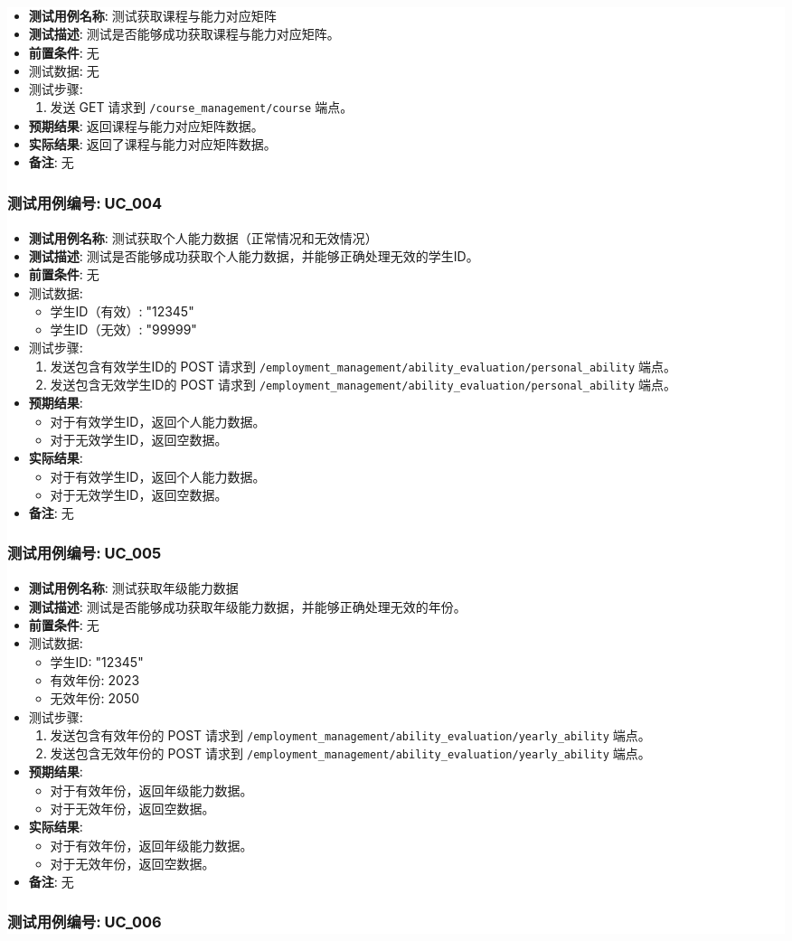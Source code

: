   - **测试用例名称**: 测试获取课程与能力对应矩阵
  - **测试描述**: 测试是否能够成功获取课程与能力对应矩阵。
  - **前置条件**: 无
  - 测试数据: 无
  - 测试步骤:
    1. 发送 GET 请求到 `/course_management/course` 端点。
  - **预期结果**: 返回课程与能力对应矩阵数据。
  - **实际结果**: 返回了课程与能力对应矩阵数据。
  - **备注**: 无

  ### 测试用例编号: UC_004

  - **测试用例名称**: 测试获取个人能力数据（正常情况和无效情况）
  - **测试描述**: 测试是否能够成功获取个人能力数据，并能够正确处理无效的学生ID。
  - **前置条件**: 无
  - 测试数据:
    - 学生ID（有效）: "12345"
    - 学生ID（无效）: "99999"
  - 测试步骤:
    1. 发送包含有效学生ID的 POST 请求到 `/employment_management/ability_evaluation/personal_ability` 端点。
    2. 发送包含无效学生ID的 POST 请求到 `/employment_management/ability_evaluation/personal_ability` 端点。
  - **预期结果**:
    - 对于有效学生ID，返回个人能力数据。
    - 对于无效学生ID，返回空数据。
  - **实际结果**: 
    - 对于有效学生ID，返回个人能力数据。
    - 对于无效学生ID，返回空数据。
  - **备注**: 无

  

  ### 测试用例编号: UC_005

  - **测试用例名称**: 测试获取年级能力数据
  - **测试描述**: 测试是否能够成功获取年级能力数据，并能够正确处理无效的年份。
  - **前置条件**: 无
  - 测试数据:
    - 学生ID: "12345"
    - 有效年份: 2023
    - 无效年份: 2050
  - 测试步骤:
    1. 发送包含有效年份的 POST 请求到 `/employment_management/ability_evaluation/yearly_ability` 端点。
    2. 发送包含无效年份的 POST 请求到 `/employment_management/ability_evaluation/yearly_ability` 端点。
  - **预期结果**:
    - 对于有效年份，返回年级能力数据。
    - 对于无效年份，返回空数据。
  - **实际结果**: 
    - 对于有效年份，返回年级能力数据。
    - 对于无效年份，返回空数据。
  - **备注**: 无

  ### 测试用例编号: UC_006
